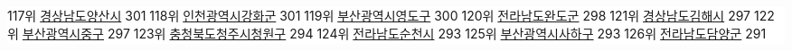   <tr>
    <td>117위</td>
    <td><a href="/apt/경상남도양산시{dong}">경상남도양산시</a></td>
    <td>301</td>
  </tr>

  <tr>
    <td>118위</td>
    <td><a href="/apt/인천광역시강화군{dong}">인천광역시강화군</a></td>
    <td>301</td>
  </tr>

  <tr>
    <td>119위</td>
    <td><a href="/apt/부산광역시영도구{dong}">부산광역시영도구</a></td>
    <td>300</td>
  </tr>

  <tr>
    <td>120위</td>
    <td><a href="/apt/전라남도완도군{dong}">전라남도완도군</a></td>
    <td>298</td>
  </tr>

  <tr>
    <td>121위</td>
    <td><a href="/apt/경상남도김해시{dong}">경상남도김해시</a></td>
    <td>297</td>
  </tr>

  <tr>
    <td>122위</td>
    <td><a href="/apt/부산광역시중구{dong}">부산광역시중구</a></td>
    <td>297</td>
  </tr>

  <tr>
    <td>123위</td>
    <td><a href="/apt/충청북도청주시청원구{dong}">충청북도청주시청원구</a></td>
    <td>294</td>
  </tr>

  <tr>
    <td>124위</td>
    <td><a href="/apt/전라남도순천시{dong}">전라남도순천시</a></td>
    <td>293</td>
  </tr>

  <tr>
    <td>125위</td>
    <td><a href="/apt/부산광역시사하구{dong}">부산광역시사하구</a></td>
    <td>293</td>
  </tr>

  <tr>
    <td>126위</td>
    <td><a href="/apt/전라남도담양군{dong}">전라남도담양군</a></td>
    <td>291</td>
  </tr>
